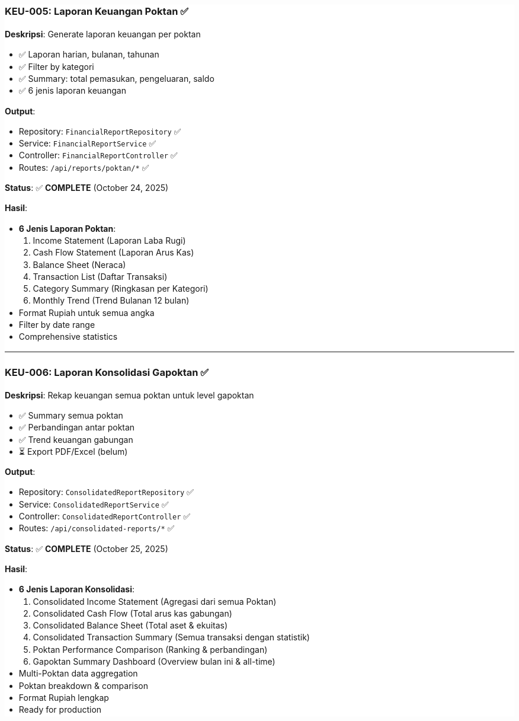 
### KEU-005: Laporan Keuangan Poktan ✅
**Deskripsi**: Generate laporan keuangan per poktan
- ✅ Laporan harian, bulanan, tahunan
- ✅ Filter by kategori
- ✅ Summary: total pemasukan, pengeluaran, saldo
- ✅ 6 jenis laporan keuangan

**Output**:
- Repository: `FinancialReportRepository` ✅
- Service: `FinancialReportService` ✅
- Controller: `FinancialReportController` ✅
- Routes: `/api/reports/poktan/*` ✅

**Status**: ✅ **COMPLETE** (October 24, 2025)

**Hasil**:
- **6 Jenis Laporan Poktan**:
  1. Income Statement (Laporan Laba Rugi)
  2. Cash Flow Statement (Laporan Arus Kas)
  3. Balance Sheet (Neraca)
  4. Transaction List (Daftar Transaksi)
  5. Category Summary (Ringkasan per Kategori)
  6. Monthly Trend (Trend Bulanan 12 bulan)
- Format Rupiah untuk semua angka
- Filter by date range
- Comprehensive statistics

---

### KEU-006: Laporan Konsolidasi Gapoktan ✅
**Deskripsi**: Rekap keuangan semua poktan untuk level gapoktan
- ✅ Summary semua poktan
- ✅ Perbandingan antar poktan
- ✅ Trend keuangan gabungan
- ⏳ Export PDF/Excel (belum)

**Output**:
- Repository: `ConsolidatedReportRepository` ✅
- Service: `ConsolidatedReportService` ✅
- Controller: `ConsolidatedReportController` ✅
- Routes: `/api/consolidated-reports/*` ✅

**Status**: ✅ **COMPLETE** (October 25, 2025)

**Hasil**:
- **6 Jenis Laporan Konsolidasi**:
  1. Consolidated Income Statement (Agregasi dari semua Poktan)
  2. Consolidated Cash Flow (Total arus kas gabungan)
  3. Consolidated Balance Sheet (Total aset & ekuitas)
  4. Consolidated Transaction Summary (Semua transaksi dengan statistik)
  5. Poktan Performance Comparison (Ranking & perbandingan)
  6. Gapoktan Summary Dashboard (Overview bulan ini & all-time)
- Multi-Poktan data aggregation
- Poktan breakdown & comparison
- Format Rupiah lengkap
- Ready for production
